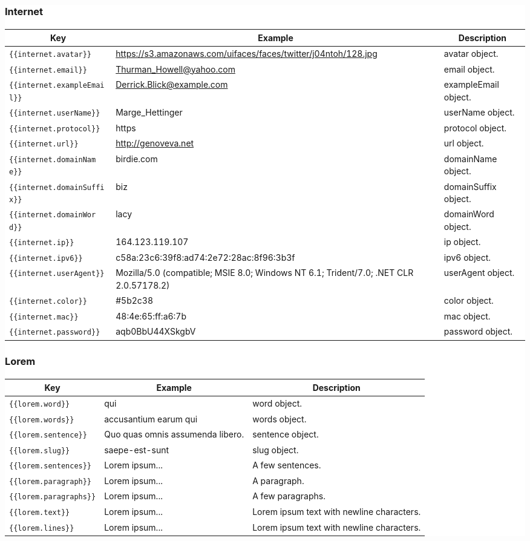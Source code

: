 
### Internet
| Key      | Example | Description |
|----------|---------|-------------|
| `{{internet.avatar}}` | https://s3.amazonaws.com/uifaces/faces/twitter/j04ntoh/128.jpg | avatar object. |
| `{{internet.email}}` | Thurman_Howell@yahoo.com | email object. |
| `{{internet.exampleEmail}}` | Derrick.Blick@example.com | exampleEmail object. |
| `{{internet.userName}}` | Marge_Hettinger | userName object. |
| `{{internet.protocol}}` | https | protocol object. |
| `{{internet.url}}` | http://genoveva.net | url object. |
| `{{internet.domainName}}` | birdie.com | domainName object. |
| `{{internet.domainSuffix}}` | biz | domainSuffix object. |
| `{{internet.domainWord}}` | lacy | domainWord object. |
| `{{internet.ip}}` | 164.123.119.107 | ip object. |
| `{{internet.ipv6}}` | c58a:23c6:39f8:ad74:2e72:28ac:8f96:3b3f | ipv6 object. |
| `{{internet.userAgent}}` | Mozilla/5.0 (compatible; MSIE 8.0; Windows NT 6.1; Trident/7.0; .NET CLR 2.0.57178.2) | userAgent object. |
| `{{internet.color}}` | #5b2c38 | color object. |
| `{{internet.mac}}` | 48:4e:65:ff:a6:7b | mac object. |
| `{{internet.password}}` | aqb0BbU44XSkgbV | password object. |


### Lorem
| Key      | Example | Description |
|----------|---------|-------------|
| `{{lorem.word}}` | qui | word object. |
| `{{lorem.words}}` | accusantium earum qui | words object. |
| `{{lorem.sentence}}` | Quo quas omnis assumenda libero. | sentence object. |
| `{{lorem.slug}}` | saepe-est-sunt | slug object. |
| `{{lorem.sentences}}` | Lorem ipsum... | A few sentences. |
| `{{lorem.paragraph}}` | Lorem ipsum... | A paragraph. |
| `{{lorem.paragraphs}}` | Lorem ipsum... | A few paragraphs. |
| `{{lorem.text}}` | Lorem ipsum... | Lorem ipsum text with newline characters. |
| `{{lorem.lines}}` | Lorem ipsum... | Lorem ipsum text with newline characters. |

